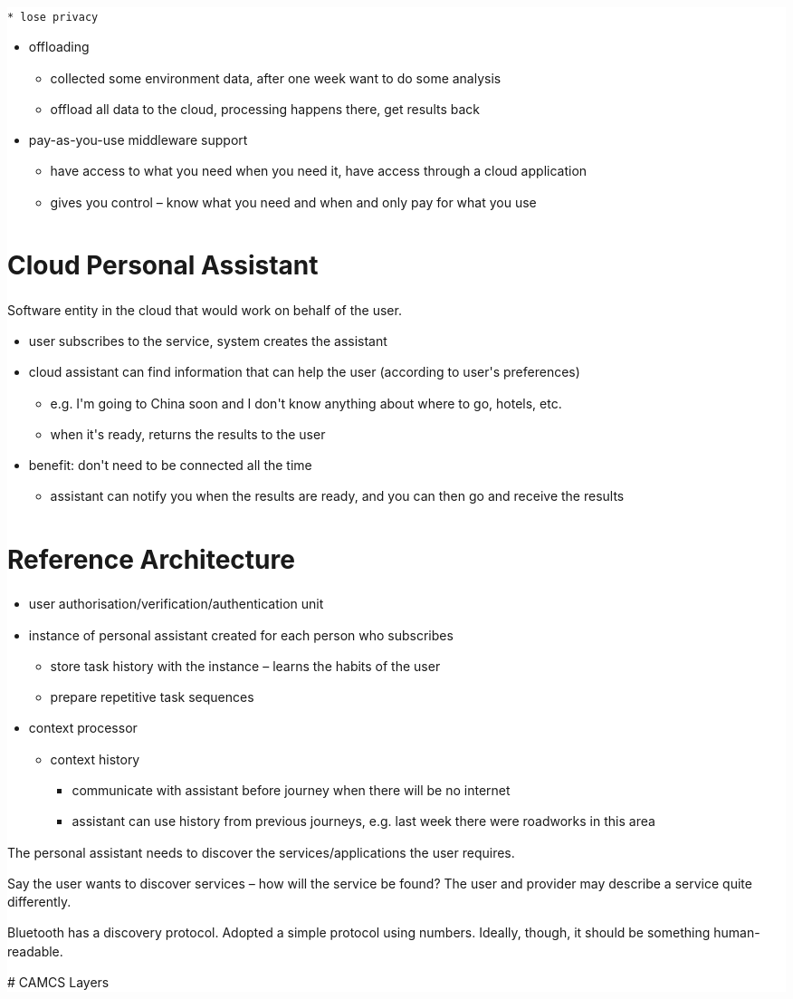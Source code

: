     * lose privacy

* offloading

    * collected some environment data, after one week want to do some analysis

    * offload all data to the cloud, processing happens there, get results back

* pay-as-you-use middleware support

    * have access to what you need when you need it, have access through a cloud application

    * gives you control – know what you need and when and only pay for what you use

# Cloud Personal Assistant

Software entity in the cloud that would work on behalf of the user.

* user subscribes to the service, system creates the assistant

* cloud assistant can find information that can help the user (according to user's preferences)

    * e.g. I'm going to China soon and I don't know anything about where to go, hotels, etc.

    * when it's ready, returns the results to the user

* benefit: don't need to be connected all the time

    * assistant can notify you when the results are ready, and you can then go and receive the results

# Reference Architecture

* user authorisation/verification/authentication unit

* instance of personal assistant created for each person who subscribes

    * store task history with the instance – learns the habits of the user

    * prepare repetitive task sequences

* context processor

    * context history

        * communicate with assistant before journey when there will be no internet

        * assistant can use history from previous journeys, e.g. last week there were roadworks in this area

The personal assistant needs to discover the services/applications the user requires.

Say the user wants to discover services – how will the service be found? The user and provider may describe a service quite differently.

Bluetooth has a discovery protocol. Adopted a simple protocol using numbers. Ideally, though, it should be something human-readable.

# CAMCS Layers
